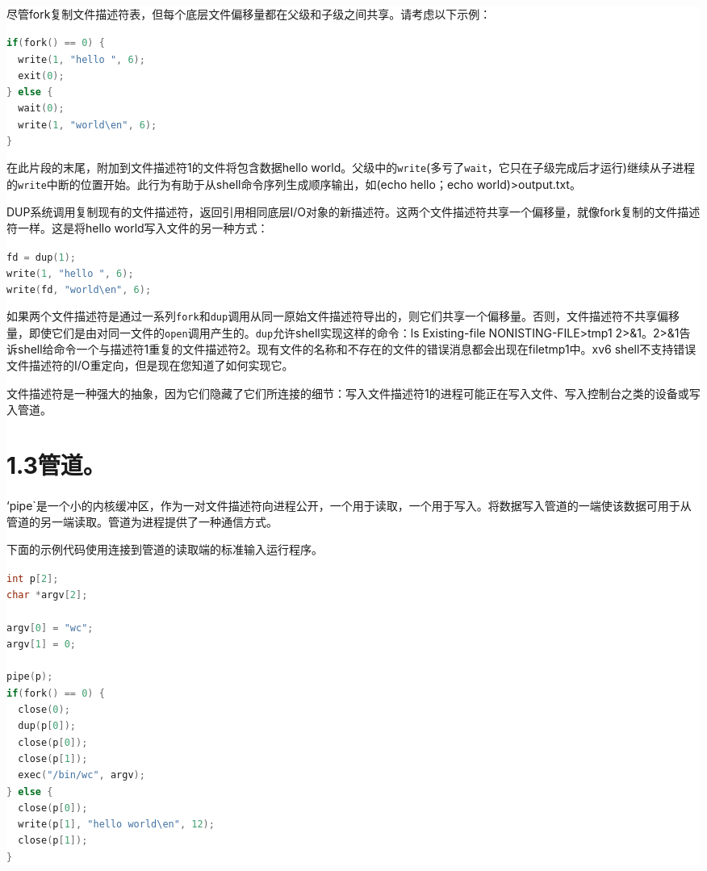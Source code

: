 尽管fork复制文件描述符表，但每个底层文件偏移量都在父级和子级之间共享。请考虑以下示例：

```c
if(fork() == 0) {
  write(1, "hello ", 6);
  exit(0);
} else {
  wait(0);
  write(1, "world\en", 6);
}
```

在此片段的末尾，附加到文件描述符1的文件将包含数据hello world。父级中的`write`(多亏了`wait`，它只在子级完成后才运行)继续从子进程的`write`中断的位置开始。此行为有助于从shell命令序列生成顺序输出，如(echo hello；echo world)>output.txt。

DUP系统调用复制现有的文件描述符，返回引用相同底层I/O对象的新描述符。这两个文件描述符共享一个偏移量，就像fork复制的文件描述符一样。这是将hello world写入文件的另一种方式：

```c
fd = dup(1);
write(1, "hello ", 6);
write(fd, "world\en", 6);
```

如果两个文件描述符是通过一系列`fork`和`dup`调用从同一原始文件描述符导出的，则它们共享一个偏移量。否则，文件描述符不共享偏移量，即使它们是由对同一文件的`open`调用产生的。`dup`允许shell实现这样的命令：ls Existing-file NONISTING-FILE>tmp1 2>&1。2>&1告诉shell给命令一个与描述符1重复的文件描述符2。现有文件的名称和不存在的文件的错误消息都会出现在filetmp1中。xv6 shell不支持错误文件描述符的I/O重定向，但是现在您知道了如何实现它。

文件描述符是一种强大的抽象，因为它们隐藏了它们所连接的细节：写入文件描述符1的进程可能正在写入文件、写入控制台之类的设备或写入管道。

# 1.3管道。

‘pipe`是一个小的内核缓冲区，作为一对文件描述符向进程公开，一个用于读取，一个用于写入。将数据写入管道的一端使该数据可用于从管道的另一端读取。管道为进程提供了一种通信方式。

下面的示例代码使用连接到管道的读取端的标准输入运行程序。


```c
int p[2];
char *argv[2];

argv[0] = "wc";
argv[1] = 0;

pipe(p);
if(fork() == 0) {
  close(0);
  dup(p[0]);
  close(p[0]);
  close(p[1]);
  exec("/bin/wc", argv);
} else {
  close(p[0]);
  write(p[1], "hello world\en", 12);
  close(p[1]);
}
```
